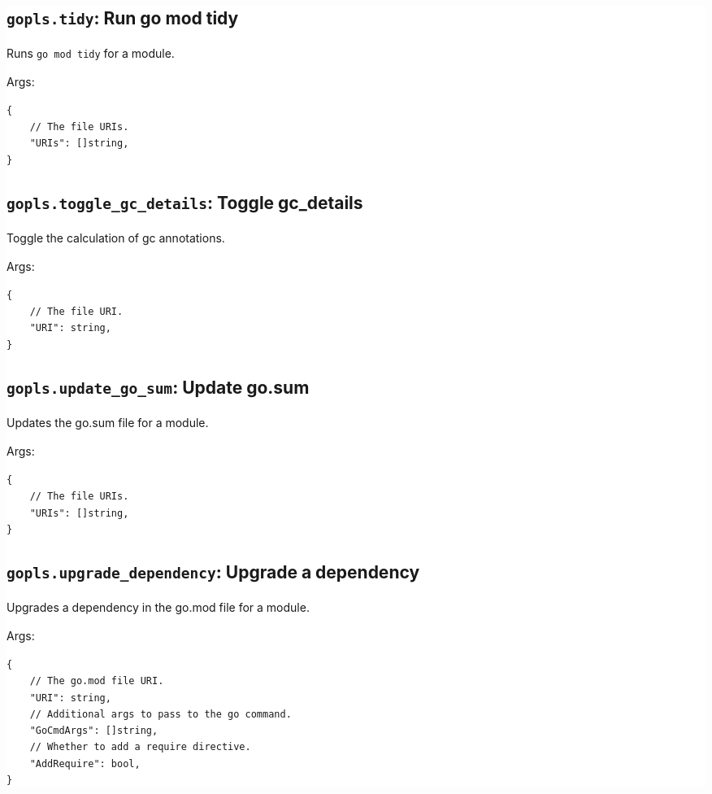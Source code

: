 <a id='gopls.tidy'></a>
## `gopls.tidy`: **Run go mod tidy**

Runs `go mod tidy` for a module.

Args:

```
{
	// The file URIs.
	"URIs": []string,
}
```

<a id='gopls.toggle_gc_details'></a>
## `gopls.toggle_gc_details`: **Toggle gc_details**

Toggle the calculation of gc annotations.

Args:

```
{
	// The file URI.
	"URI": string,
}
```

<a id='gopls.update_go_sum'></a>
## `gopls.update_go_sum`: **Update go.sum**

Updates the go.sum file for a module.

Args:

```
{
	// The file URIs.
	"URIs": []string,
}
```

<a id='gopls.upgrade_dependency'></a>
## `gopls.upgrade_dependency`: **Upgrade a dependency**

Upgrades a dependency in the go.mod file for a module.

Args:

```
{
	// The go.mod file URI.
	"URI": string,
	// Additional args to pass to the go command.
	"GoCmdArgs": []string,
	// Whether to add a require directive.
	"AddRequire": bool,
}
```
